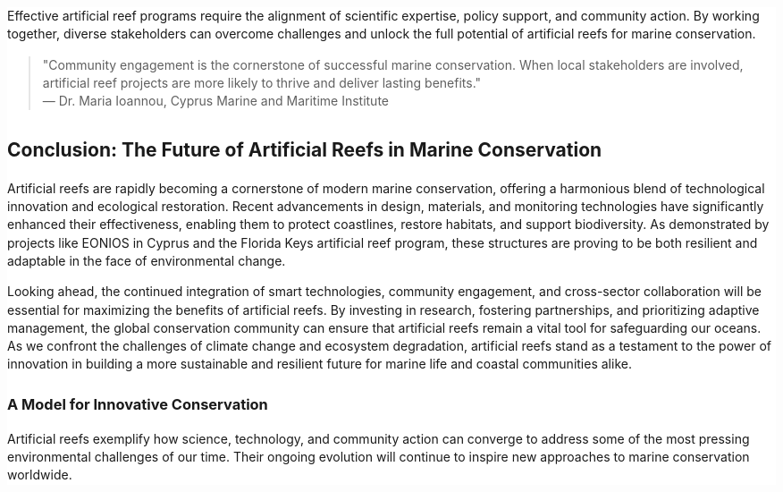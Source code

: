 Effective artificial reef programs require the alignment of scientific expertise, policy support, and community action. By working together, diverse stakeholders can overcome challenges and unlock the full potential of artificial reefs for marine conservation.

> "Community engagement is the cornerstone of successful marine conservation. When local stakeholders are involved, artificial reef projects are more likely to thrive and deliver lasting benefits."  
> — Dr. Maria Ioannou, Cyprus Marine and Maritime Institute

## Conclusion: The Future of Artificial Reefs in Marine Conservation

Artificial reefs are rapidly becoming a cornerstone of modern marine conservation, offering a harmonious blend of technological innovation and ecological restoration. Recent advancements in design, materials, and monitoring technologies have significantly enhanced their effectiveness, enabling them to protect coastlines, restore habitats, and support biodiversity. As demonstrated by projects like EONIOS in Cyprus and the Florida Keys artificial reef program, these structures are proving to be both resilient and adaptable in the face of environmental change.

Looking ahead, the continued integration of smart technologies, community engagement, and cross-sector collaboration will be essential for maximizing the benefits of artificial reefs. By investing in research, fostering partnerships, and prioritizing adaptive management, the global conservation community can ensure that artificial reefs remain a vital tool for safeguarding our oceans. As we confront the challenges of climate change and ecosystem degradation, artificial reefs stand as a testament to the power of innovation in building a more sustainable and resilient future for marine life and coastal communities alike.

### A Model for Innovative Conservation

Artificial reefs exemplify how science, technology, and community action can converge to address some of the most pressing environmental challenges of our time. Their ongoing evolution will continue to inspire new approaches to marine conservation worldwide.
